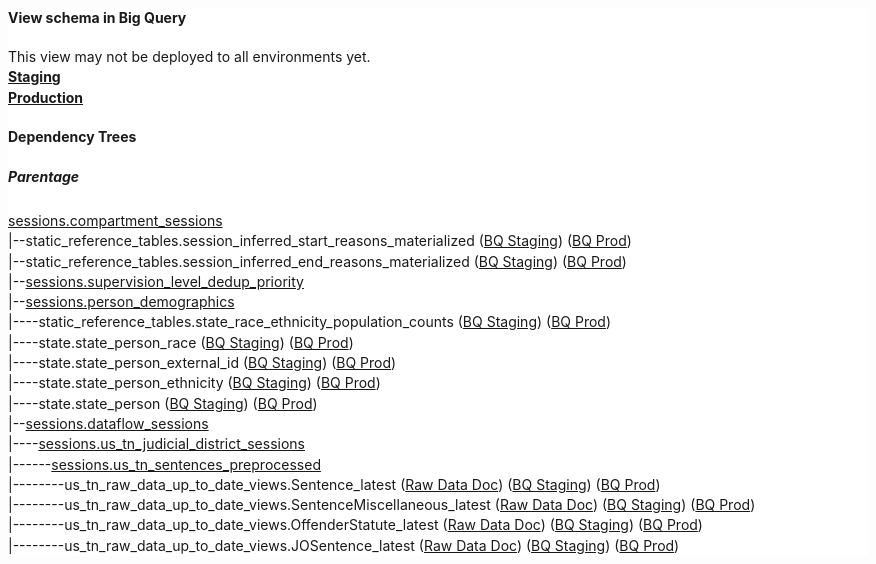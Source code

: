 
#### View schema in Big Query
This view may not be deployed to all environments yet.<br/>
[**Staging**](https://console.cloud.google.com/bigquery?pli=1&p=recidiviz-staging&page=table&project=recidiviz-staging&d=sessions&t=compartment_sessions)
<br/>
[**Production**](https://console.cloud.google.com/bigquery?pli=1&p=recidiviz-123&page=table&project=recidiviz-123&d=sessions&t=compartment_sessions)
<br/>

#### Dependency Trees

##### Parentage
[sessions.compartment_sessions](../sessions/compartment_sessions.md) <br/>
|--static_reference_tables.session_inferred_start_reasons_materialized ([BQ Staging](https://console.cloud.google.com/bigquery?pli=1&p=recidiviz-staging&page=table&project=recidiviz-staging&d=static_reference_tables&t=session_inferred_start_reasons_materialized)) ([BQ Prod](https://console.cloud.google.com/bigquery?pli=1&p=recidiviz-123&page=table&project=recidiviz-123&d=static_reference_tables&t=session_inferred_start_reasons_materialized)) <br/>
|--static_reference_tables.session_inferred_end_reasons_materialized ([BQ Staging](https://console.cloud.google.com/bigquery?pli=1&p=recidiviz-staging&page=table&project=recidiviz-staging&d=static_reference_tables&t=session_inferred_end_reasons_materialized)) ([BQ Prod](https://console.cloud.google.com/bigquery?pli=1&p=recidiviz-123&page=table&project=recidiviz-123&d=static_reference_tables&t=session_inferred_end_reasons_materialized)) <br/>
|--[sessions.supervision_level_dedup_priority](../sessions/supervision_level_dedup_priority.md) <br/>
|--[sessions.person_demographics](../sessions/person_demographics.md) <br/>
|----static_reference_tables.state_race_ethnicity_population_counts ([BQ Staging](https://console.cloud.google.com/bigquery?pli=1&p=recidiviz-staging&page=table&project=recidiviz-staging&d=static_reference_tables&t=state_race_ethnicity_population_counts)) ([BQ Prod](https://console.cloud.google.com/bigquery?pli=1&p=recidiviz-123&page=table&project=recidiviz-123&d=static_reference_tables&t=state_race_ethnicity_population_counts)) <br/>
|----state.state_person_race ([BQ Staging](https://console.cloud.google.com/bigquery?pli=1&p=recidiviz-staging&page=table&project=recidiviz-staging&d=state&t=state_person_race)) ([BQ Prod](https://console.cloud.google.com/bigquery?pli=1&p=recidiviz-123&page=table&project=recidiviz-123&d=state&t=state_person_race)) <br/>
|----state.state_person_external_id ([BQ Staging](https://console.cloud.google.com/bigquery?pli=1&p=recidiviz-staging&page=table&project=recidiviz-staging&d=state&t=state_person_external_id)) ([BQ Prod](https://console.cloud.google.com/bigquery?pli=1&p=recidiviz-123&page=table&project=recidiviz-123&d=state&t=state_person_external_id)) <br/>
|----state.state_person_ethnicity ([BQ Staging](https://console.cloud.google.com/bigquery?pli=1&p=recidiviz-staging&page=table&project=recidiviz-staging&d=state&t=state_person_ethnicity)) ([BQ Prod](https://console.cloud.google.com/bigquery?pli=1&p=recidiviz-123&page=table&project=recidiviz-123&d=state&t=state_person_ethnicity)) <br/>
|----state.state_person ([BQ Staging](https://console.cloud.google.com/bigquery?pli=1&p=recidiviz-staging&page=table&project=recidiviz-staging&d=state&t=state_person)) ([BQ Prod](https://console.cloud.google.com/bigquery?pli=1&p=recidiviz-123&page=table&project=recidiviz-123&d=state&t=state_person)) <br/>
|--[sessions.dataflow_sessions](../sessions/dataflow_sessions.md) <br/>
|----[sessions.us_tn_judicial_district_sessions](../sessions/us_tn_judicial_district_sessions.md) <br/>
|------[sessions.us_tn_sentences_preprocessed](../sessions/us_tn_sentences_preprocessed.md) <br/>
|--------us_tn_raw_data_up_to_date_views.Sentence_latest ([Raw Data Doc](../../../ingest/us_tn/raw_data/Sentence.md)) ([BQ Staging](https://console.cloud.google.com/bigquery?pli=1&p=recidiviz-staging&page=table&project=recidiviz-staging&d=us_tn_raw_data_up_to_date_views&t=Sentence_latest)) ([BQ Prod](https://console.cloud.google.com/bigquery?pli=1&p=recidiviz-123&page=table&project=recidiviz-123&d=us_tn_raw_data_up_to_date_views&t=Sentence_latest)) <br/>
|--------us_tn_raw_data_up_to_date_views.SentenceMiscellaneous_latest ([Raw Data Doc](../../../ingest/us_tn/raw_data/SentenceMiscellaneous.md)) ([BQ Staging](https://console.cloud.google.com/bigquery?pli=1&p=recidiviz-staging&page=table&project=recidiviz-staging&d=us_tn_raw_data_up_to_date_views&t=SentenceMiscellaneous_latest)) ([BQ Prod](https://console.cloud.google.com/bigquery?pli=1&p=recidiviz-123&page=table&project=recidiviz-123&d=us_tn_raw_data_up_to_date_views&t=SentenceMiscellaneous_latest)) <br/>
|--------us_tn_raw_data_up_to_date_views.OffenderStatute_latest ([Raw Data Doc](../../../ingest/us_tn/raw_data/OffenderStatute.md)) ([BQ Staging](https://console.cloud.google.com/bigquery?pli=1&p=recidiviz-staging&page=table&project=recidiviz-staging&d=us_tn_raw_data_up_to_date_views&t=OffenderStatute_latest)) ([BQ Prod](https://console.cloud.google.com/bigquery?pli=1&p=recidiviz-123&page=table&project=recidiviz-123&d=us_tn_raw_data_up_to_date_views&t=OffenderStatute_latest)) <br/>
|--------us_tn_raw_data_up_to_date_views.JOSentence_latest ([Raw Data Doc](../../../ingest/us_tn/raw_data/JOSentence.md)) ([BQ Staging](https://console.cloud.google.com/bigquery?pli=1&p=recidiviz-staging&page=table&project=recidiviz-staging&d=us_tn_raw_data_up_to_date_views&t=JOSentence_latest)) ([BQ Prod](https://console.cloud.google.com/bigquery?pli=1&p=recidiviz-123&page=table&project=recidiviz-123&d=us_tn_raw_data_up_to_date_views&t=JOSentence_latest)) <br/>